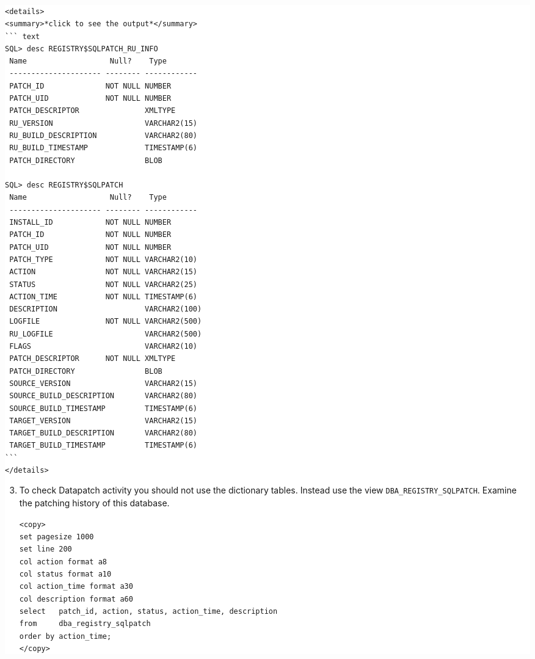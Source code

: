     <details>
    <summary>*click to see the output*</summary>
    ``` text
    SQL> desc REGISTRY$SQLPATCH_RU_INFO
     Name                   Null?    Type
     --------------------- -------- ------------
     PATCH_ID              NOT NULL NUMBER
     PATCH_UID             NOT NULL NUMBER
     PATCH_DESCRIPTOR               XMLTYPE
     RU_VERSION                     VARCHAR2(15)
     RU_BUILD_DESCRIPTION           VARCHAR2(80)
     RU_BUILD_TIMESTAMP             TIMESTAMP(6)
     PATCH_DIRECTORY                BLOB    

    SQL> desc REGISTRY$SQLPATCH
     Name                   Null?    Type
     --------------------- -------- ------------
     INSTALL_ID            NOT NULL NUMBER
     PATCH_ID              NOT NULL NUMBER
     PATCH_UID             NOT NULL NUMBER
     PATCH_TYPE            NOT NULL VARCHAR2(10)
     ACTION                NOT NULL VARCHAR2(15)
     STATUS                NOT NULL VARCHAR2(25)
     ACTION_TIME           NOT NULL TIMESTAMP(6)
     DESCRIPTION                    VARCHAR2(100)
     LOGFILE               NOT NULL VARCHAR2(500)
     RU_LOGFILE                     VARCHAR2(500)
     FLAGS                          VARCHAR2(10)
     PATCH_DESCRIPTOR      NOT NULL XMLTYPE
     PATCH_DIRECTORY                BLOB
     SOURCE_VERSION                 VARCHAR2(15)
     SOURCE_BUILD_DESCRIPTION       VARCHAR2(80)
     SOURCE_BUILD_TIMESTAMP         TIMESTAMP(6)
     TARGET_VERSION                 VARCHAR2(15)
     TARGET_BUILD_DESCRIPTION       VARCHAR2(80)
     TARGET_BUILD_TIMESTAMP         TIMESTAMP(6)
    ```
    </details>   

3. To check Datapatch activity you should not use the dictionary tables. Instead use the view `DBA_REGISTRY_SQLPATCH`. Examine the patching history of this database.

    ```
    <copy>
    set pagesize 1000
    set line 200
    col action format a8
    col status format a10
    col action_time format a30
    col description format a60
    select   patch_id, action, status, action_time, description 
    from     dba_registry_sqlpatch
    order by action_time;
    </copy>
